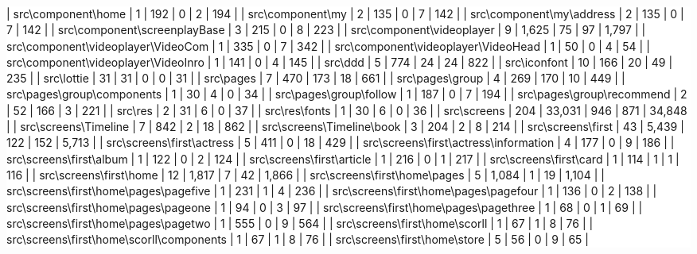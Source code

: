 | src\component\home | 1 | 192 | 0 | 2 | 194 |
| src\component\my | 2 | 135 | 0 | 7 | 142 |
| src\component\my\address | 2 | 135 | 0 | 7 | 142 |
| src\component\screenplayBase | 3 | 215 | 0 | 8 | 223 |
| src\component\videoplayer | 9 | 1,625 | 75 | 97 | 1,797 |
| src\component\videoplayer\VideoCom | 1 | 335 | 0 | 7 | 342 |
| src\component\videoplayer\VideoHead | 1 | 50 | 0 | 4 | 54 |
| src\component\videoplayer\VideoInro | 1 | 141 | 0 | 4 | 145 |
| src\ddd | 5 | 774 | 24 | 24 | 822 |
| src\iconfont | 10 | 166 | 20 | 49 | 235 |
| src\lottie | 31 | 31 | 0 | 0 | 31 |
| src\pages | 7 | 470 | 173 | 18 | 661 |
| src\pages\group | 4 | 269 | 170 | 10 | 449 |
| src\pages\group\components | 1 | 30 | 4 | 0 | 34 |
| src\pages\group\follow | 1 | 187 | 0 | 7 | 194 |
| src\pages\group\recommend | 2 | 52 | 166 | 3 | 221 |
| src\res | 2 | 31 | 6 | 0 | 37 |
| src\res\fonts | 1 | 30 | 6 | 0 | 36 |
| src\screens | 204 | 33,031 | 946 | 871 | 34,848 |
| src\screens\Timeline | 7 | 842 | 2 | 18 | 862 |
| src\screens\Timeline\book | 3 | 204 | 2 | 8 | 214 |
| src\screens\first | 43 | 5,439 | 122 | 152 | 5,713 |
| src\screens\first\actress | 5 | 411 | 0 | 18 | 429 |
| src\screens\first\actress\information | 4 | 177 | 0 | 9 | 186 |
| src\screens\first\album | 1 | 122 | 0 | 2 | 124 |
| src\screens\first\article | 1 | 216 | 0 | 1 | 217 |
| src\screens\first\card | 1 | 114 | 1 | 1 | 116 |
| src\screens\first\home | 12 | 1,817 | 7 | 42 | 1,866 |
| src\screens\first\home\pages | 5 | 1,084 | 1 | 19 | 1,104 |
| src\screens\first\home\pages\pagefive | 1 | 231 | 1 | 4 | 236 |
| src\screens\first\home\pages\pagefour | 1 | 136 | 0 | 2 | 138 |
| src\screens\first\home\pages\pageone | 1 | 94 | 0 | 3 | 97 |
| src\screens\first\home\pages\pagethree | 1 | 68 | 0 | 1 | 69 |
| src\screens\first\home\pages\pagetwo | 1 | 555 | 0 | 9 | 564 |
| src\screens\first\home\scorll | 1 | 67 | 1 | 8 | 76 |
| src\screens\first\home\scorll\components | 1 | 67 | 1 | 8 | 76 |
| src\screens\first\home\store | 5 | 56 | 0 | 9 | 65 |